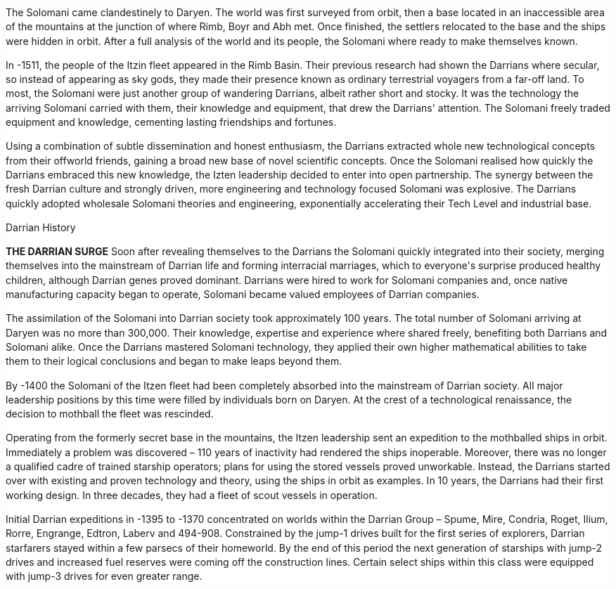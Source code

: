 The Solomani came clandestinely to Daryen. The world was first surveyed from orbit, then a base located in an inaccessible area of the mountains at the junction of where Rimb, Boyr and Abh met. Once finished, the settlers relocated to the base and the ships were hidden in orbit. After a full analysis of the world and its people, the Solomani where ready to make themselves known.

In -1511, the people of the Itzin fleet appeared in the Rimb Basin. Their previous research had shown the Darrians where secular, so instead of appearing as sky gods, they made their presence known as ordinary terrestrial voyagers from a far-off land. To most, the Solomani were just another group of wandering Darrians, albeit rather short and stocky. It was the technology the arriving Solomani carried with them, their knowledge and equipment, that drew the Darrians'
attention. The Solomani freely traded equipment and knowledge, cementing lasting friendships and fortunes.

Using a combination of subtle dissemination and honest enthusiasm, the Darrians extracted whole new technological concepts from their offworld friends, gaining a broad new base of novel scientific concepts. Once the Solomani realised how quickly the Darrians embraced this new knowledge, the Izten leadership decided to enter into open partnership. The synergy between the fresh Darrian culture and strongly driven, more engineering and technology focused Solomani was explosive. The Darrians quickly adopted wholesale Solomani theories and engineering, exponentially accelerating their Tech Level and industrial base.

Darrian History

**THE DARRIAN SURGE**
Soon after revealing themselves to the Darrians the Solomani quickly integrated into their society, merging themselves into the mainstream of Darrian life and forming interracial marriages, which to everyone's surprise produced healthy children, although Darrian genes proved dominant. Darrians were hired to work for Solomani companies and, once native manufacturing capacity began to operate, Solomani became valued employees of Darrian companies.

The assimilation of the Solomani into Darrian society took approximately 100 years. The total number of Solomani arriving at Daryen was no more than 300,000. Their knowledge, expertise and experience where shared freely, benefiting both Darrians and Solomani alike. Once the Darrians mastered Solomani technology, they applied their own higher mathematical abilities to take them to their logical conclusions and began to make leaps beyond them.

By -1400 the Solomani of the Itzen fleet had been completely absorbed into the mainstream of Darrian society. All major leadership positions by this time were filled by individuals born on Daryen. At the crest of a technological renaissance, the decision to mothball the fleet was rescinded.

Operating from the formerly secret base in the mountains, the Itzen leadership sent an expedition to the mothballed ships in orbit. Immediately a problem was discovered –
110 years of inactivity had rendered the ships inoperable. Moreover, there was no longer a qualified cadre of trained starship operators; plans for using the stored vessels proved unworkable. Instead, the Darrians started over with existing and proven technology and theory, using the ships in orbit as examples. In 10 years, the Darrians had their first working design. In three decades, they had a fleet of scout vessels in operation.

Initial Darrian expeditions in -1395 to -1370 concentrated on worlds within the Darrian Group – Spume, Mire, Condria, Roget, Ilium, Rorre, Engrange, Edtron, Laberv and 494-908. Constrained by the jump-1 drives built for the first series of explorers, Darrian starfarers stayed within a few parsecs of their homeworld. By the end of this period the next generation of starships with jump-2 drives and increased fuel reserves were coming off the construction lines. Certain select ships within this class were equipped with jump-3 drives for even greater range.
